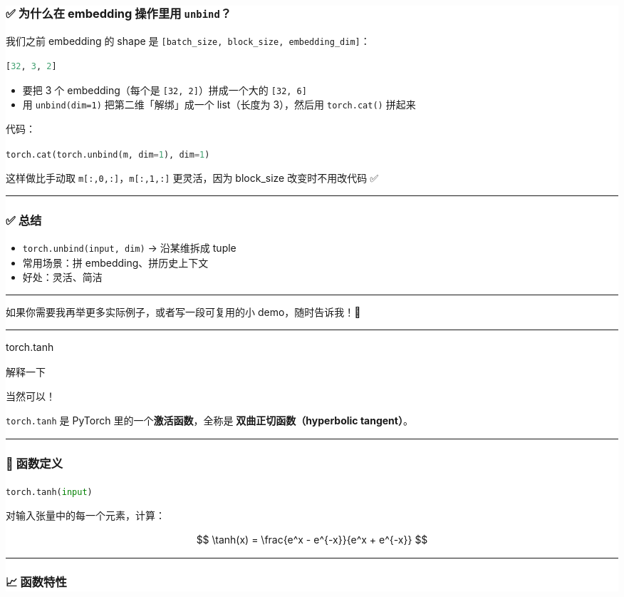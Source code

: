 
### ✅ 为什么在 embedding 操作里用 `unbind`？

我们之前 embedding 的 shape 是 `[batch_size, block_size, embedding_dim]`：

```python
[32, 3, 2]
```

* 要把 3 个 embedding（每个是 `[32, 2]`）拼成一个大的 `[32, 6]`
* 用 `unbind(dim=1)` 把第二维「解绑」成一个 list（长度为 3），然后用 `torch.cat()` 拼起来

代码：

```python
torch.cat(torch.unbind(m, dim=1), dim=1)
```

这样做比手动取 `m[:,0,:]`，`m[:,1,:]` 更灵活，因为 block\_size 改变时不用改代码 ✅

---

### ✅ 总结

* `torch.unbind(input, dim)` → 沿某维拆成 tuple
* 常用场景：拼 embedding、拼历史上下文
* 好处：灵活、简洁

---

如果你需要我再举更多实际例子，或者写一段可复用的小 demo，随时告诉我！🌟

---

torch.tanh

解释一下

当然可以！

`torch.tanh` 是 PyTorch 里的一个**激活函数**，全称是 **双曲正切函数（hyperbolic tangent）**。

---

### 📐 函数定义

```python
torch.tanh(input)
```

对输入张量中的每一个元素，计算：

$$
\tanh(x) = \frac{e^x - e^{-x}}{e^x + e^{-x}}
$$

---

### 📈 函数特性
